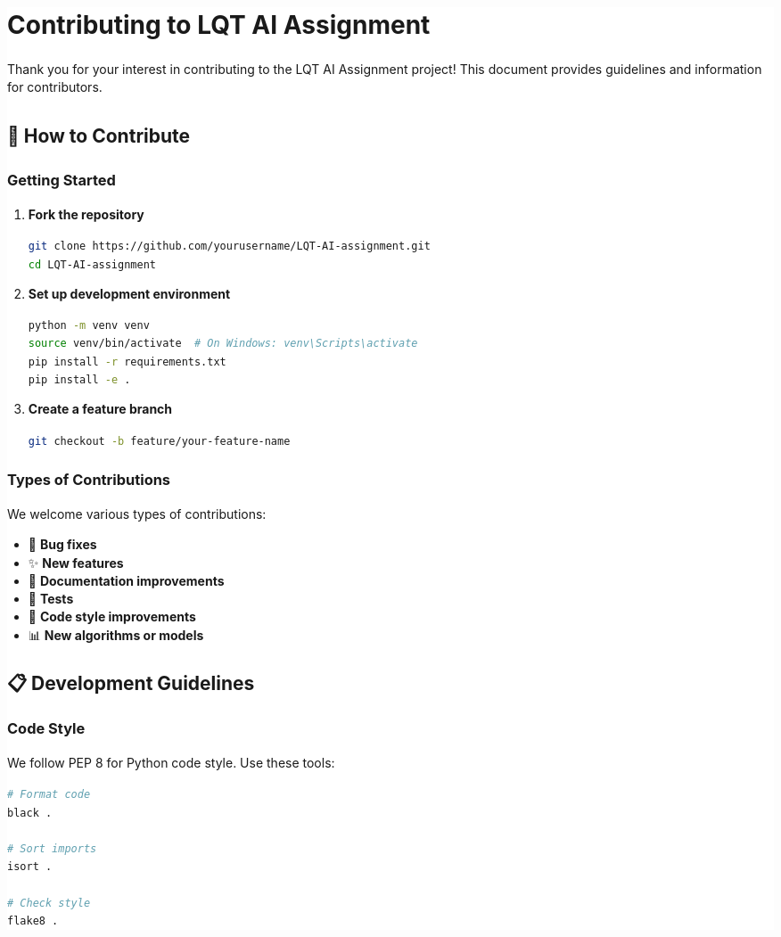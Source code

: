 # Contributing to LQT AI Assignment

Thank you for your interest in contributing to the LQT AI Assignment project! This document provides guidelines and information for contributors.

## 🤝 How to Contribute

### Getting Started

1. **Fork the repository**
   ```bash
   git clone https://github.com/yourusername/LQT-AI-assignment.git
   cd LQT-AI-assignment
   ```

2. **Set up development environment**
   ```bash
   python -m venv venv
   source venv/bin/activate  # On Windows: venv\Scripts\activate
   pip install -r requirements.txt
   pip install -e .
   ```

3. **Create a feature branch**
   ```bash
   git checkout -b feature/your-feature-name
   ```

### Types of Contributions

We welcome various types of contributions:

- 🐛 **Bug fixes**
- ✨ **New features**
- 📖 **Documentation improvements**
- 🧪 **Tests**
- 🎨 **Code style improvements**
- 📊 **New algorithms or models**

## 📋 Development Guidelines

### Code Style

We follow PEP 8 for Python code style. Use these tools:

```bash
# Format code
black .

# Sort imports
isort .

# Check style
flake8 .
```
